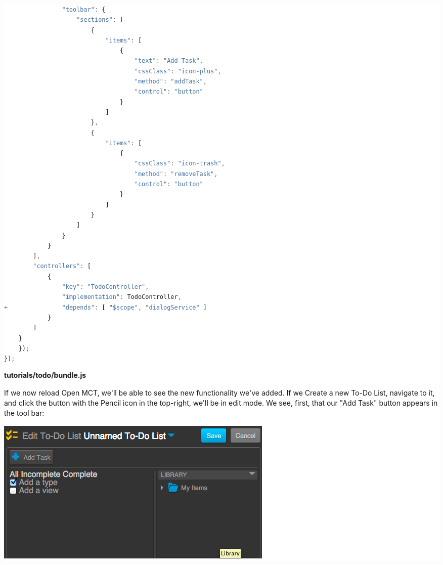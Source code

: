 ```js
                "toolbar": {
                    "sections": [
                        {
                            "items": [
                                {
                                    "text": "Add Task",
                                    "cssClass": "icon-plus",
                                    "method": "addTask",
                                    "control": "button"
                                }
                            ]
                        },
                        {
                            "items": [
                                {
                                    "cssClass": "icon-trash",
                                    "method": "removeTask",
                                    "control": "button"
                                }
                            ]
                        }
                    ]
                }
            }
        ],
        "controllers": [
            {
                "key": "TodoController",
                "implementation": TodoController,
+               "depends": [ "$scope", "dialogService" ]
            }
        ]
    }
    });
});
```
__tutorials/todo/bundle.js__

If we now reload Open MCT, we'll be able to see the new functionality we've 
added. If we Create a new To-Do List, navigate to it, and click the button with 
the Pencil icon in the top-right, we'll be in edit mode. We see, first, that our 
"Add Task" button appears in the tool bar:

![Edit](images/todo-edit.png)
